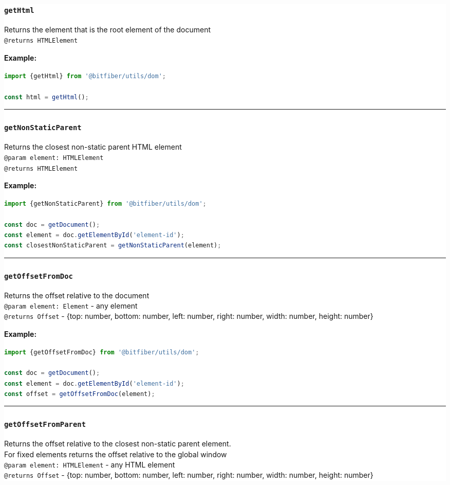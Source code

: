 
### `getHtml`

Returns the <html> element that is the root element of the document  
`@returns HTMLElement`

**Example:**

```ts
import {getHtml} from '@bitfiber/utils/dom';

const html = getHtml();
```

---

### `getNonStaticParent`

Returns the closest non-static parent HTML element  
`@param element: HTMLElement`  
`@returns HTMLElement`

**Example:**

```ts
import {getNonStaticParent} from '@bitfiber/utils/dom';

const doc = getDocument();
const element = doc.getElementById('element-id');
const closestNonStaticParent = getNonStaticParent(element);
```

---

### `getOffsetFromDoc`

Returns the offset relative to the document  
`@param element: Element` - any element  
`@returns Offset` - {top: number, bottom: number, left: number, right: number, width: number, height: number}

**Example:**

```ts
import {getOffsetFromDoc} from '@bitfiber/utils/dom';

const doc = getDocument();
const element = doc.getElementById('element-id');
const offset = getOffsetFromDoc(element);
```

---

### `getOffsetFromParent`

Returns the offset relative to the closest non-static parent element.  
For fixed elements returns the offset relative to the global window  
`@param element: HTMLElement` - any HTML element  
`@returns Offset` - {top: number, bottom: number, left: number, right: number, width: number, height: number}
